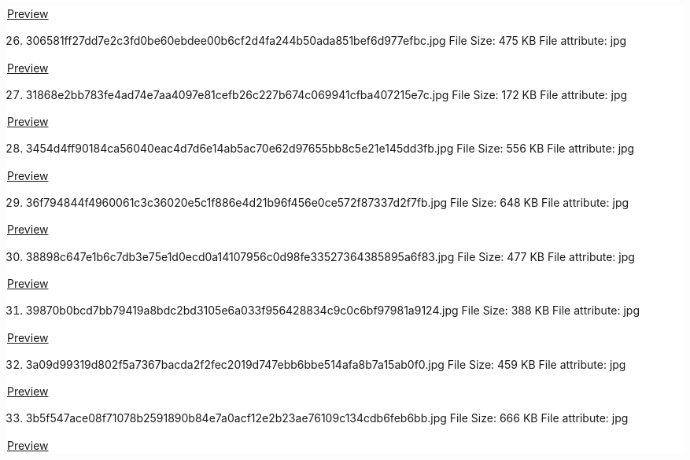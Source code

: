 [Preview](D:\github\spotlight_pic\2e68f932e674886400e563f2746d7bd0f1e988bb4351d92754f9cca0eab3f9f4.jpg)

26. 306581ff27dd7e2c3fd0be60ebdee00b6cf2d4fa244b50ada851bef6d977efbc.jpg
File Size: 475 KB
File attribute: jpg

[Preview](D:\github\spotlight_pic\306581ff27dd7e2c3fd0be60ebdee00b6cf2d4fa244b50ada851bef6d977efbc.jpg)

27. 31868e2bb783fe4ad74e7aa4097e81cefb26c227b674c069941cfba407215e7c.jpg
File Size: 172 KB
File attribute: jpg

[Preview](D:\github\spotlight_pic\31868e2bb783fe4ad74e7aa4097e81cefb26c227b674c069941cfba407215e7c.jpg)

28. 3454d4ff90184ca56040eac4d7d6e14ab5ac70e62d97655bb8c5e21e145dd3fb.jpg
File Size: 556 KB
File attribute: jpg

[Preview](D:\github\spotlight_pic\3454d4ff90184ca56040eac4d7d6e14ab5ac70e62d97655bb8c5e21e145dd3fb.jpg)

29. 36f794844f4960061c3c36020e5c1f886e4d21b96f456e0ce572f87337d2f7fb.jpg
File Size: 648 KB
File attribute: jpg

[Preview](D:\github\spotlight_pic\36f794844f4960061c3c36020e5c1f886e4d21b96f456e0ce572f87337d2f7fb.jpg)

30. 38898c647e1b6c7db3e75e1d0ecd0a14107956c0d98fe33527364385895a6f83.jpg
File Size: 477 KB
File attribute: jpg

[Preview](D:\github\spotlight_pic\38898c647e1b6c7db3e75e1d0ecd0a14107956c0d98fe33527364385895a6f83.jpg)

31. 39870b0bcd7bb79419a8bdc2bd3105e6a033f956428834c9c0c6bf97981a9124.jpg
File Size: 388 KB
File attribute: jpg

[Preview](D:\github\spotlight_pic\39870b0bcd7bb79419a8bdc2bd3105e6a033f956428834c9c0c6bf97981a9124.jpg)

32. 3a09d99319d802f5a7367bacda2f2fec2019d747ebb6bbe514afa8b7a15ab0f0.jpg
File Size: 459 KB
File attribute: jpg

[Preview](D:\github\spotlight_pic\3a09d99319d802f5a7367bacda2f2fec2019d747ebb6bbe514afa8b7a15ab0f0.jpg)

33. 3b5f547ace08f71078b2591890b84e7a0acf12e2b23ae76109c134cdb6feb6bb.jpg
File Size: 666 KB
File attribute: jpg

[Preview](D:\github\spotlight_pic\3b5f547ace08f71078b2591890b84e7a0acf12e2b23ae76109c134cdb6feb6bb.jpg)
